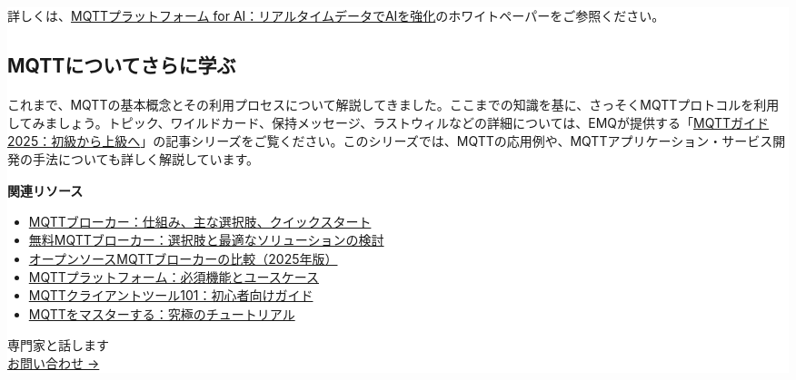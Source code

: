 詳しくは、[MQTTプラットフォーム for AI：リアルタイムデータでAIを強化](https://www.emqx.com/en/resources/mqtt-platform-for-ai)のホワイトペーパーをご参照ください。

## MQTTについてさらに学ぶ

これまで、MQTTの基本概念とその利用プロセスについて解説してきました。ここまでの知識を基に、さっそくMQTTプロトコルを利用してみましょう。トピック、ワイルドカード、保持メッセージ、ラストウィルなどの詳細については、EMQが提供する「[MQTTガイド2025：初級から上級へ](https://www.emqx.com/en/mqtt-guide)」の記事シリーズをご覧ください。このシリーズでは、MQTTの応用例や、MQTTアプリケーション・サービス開発の手法についても詳しく解説しています。

**関連リソース**

- [MQTTブローカー：仕組み、主な選択肢、クイックスタート](https://www.emqx.com/ja/blog/the-ultimate-guide-to-mqtt-broker-comparison)
- [無料MQTTブローカー：選択肢と最適なソリューションの検討](https://www.emqx.com/en/blog/free-mqtt-broker)
- [オープンソースMQTTブローカーの比較（2025年版）](https://www.emqx.com/en/blog/a-comprehensive-comparison-of-open-source-mqtt-brokers-in-2023)
- [MQTTプラットフォーム：必須機能とユースケース](https://www.emqx.com/en/blog/mqtt-platform-essential-features-and-use-cases)
- [MQTTクライアントツール101：初心者向けガイド](https://www.emqx.com/en/resources/mqtt-client-tools-101)
- [MQTTをマスターする：究極のチュートリアル](https://www.emqx.com/en/resources/your-ultimate-tutorial-for-mqtt)



<section class="promotion">
    <div>
        専門家と話します
    </div>
    <a href="https://www.emqx.com/ja/contact?product=solutions" class="button is-gradient">お問い合わせ →</a>
</section>
